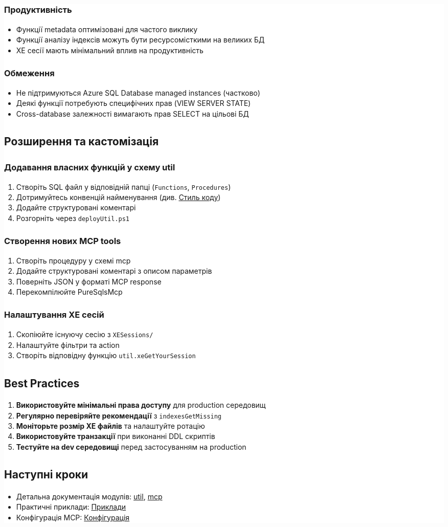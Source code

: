 ### Продуктивність

- Функції metadata оптимізовані для частого виклику
- Функції аналізу індексів можуть бути ресурсомісткими на великих БД
- XE сесії мають мінімальний вплив на продуктивність

### Обмеження

- Не підтримуються Azure SQL Database managed instances (частково)
- Деякі функції потребують специфічних прав (VIEW SERVER STATE)
- Cross-database залежності вимагають прав SELECT на цільові БД

## Розширення та кастомізація

### Додавання власних функцій у схему util

1. Створіть SQL файл у відповідній папці (`Functions`, `Procedures`)
2. Дотримуйтесь конвенцій найменування (див. [Стиль коду](coding-style.md))
3. Додайте структуровані коментарі
4. Розгорніть через `deployUtil.ps1`

### Створення нових MCP tools

1. Створіть процедуру у схемі mcp
2. Додайте структуровані коментарі з описом параметрів
3. Поверніть JSON у форматі MCP response
4. Перекомпілюйте PureSqlsMcp

### Налаштування XE сесій

1. Скопіюйте існуючу сесію з `XESessions/`
2. Налаштуйте фільтри та action
3. Створіть відповідну функцію `util.xeGetYourSession`

## Best Practices

1. **Використовуйте мінімальні права доступу** для production середовищ
2. **Регулярно перевіряйте рекомендації** з `indexesGetMissing`
3. **Моніторьте розмір XE файлів** та налаштуйте ротацію
4. **Використовуйте транзакції** при виконанні DDL скриптів
5. **Тестуйте на dev середовищі** перед застосуванням на production

## Наступні кроки

- Детальна документація модулів: [util](modules/util.md), [mcp](modules/mcp.md)
- Практичні приклади: [Приклади](examples.md)
- Конфігурація MCP: [Конфігурація](config.md)
